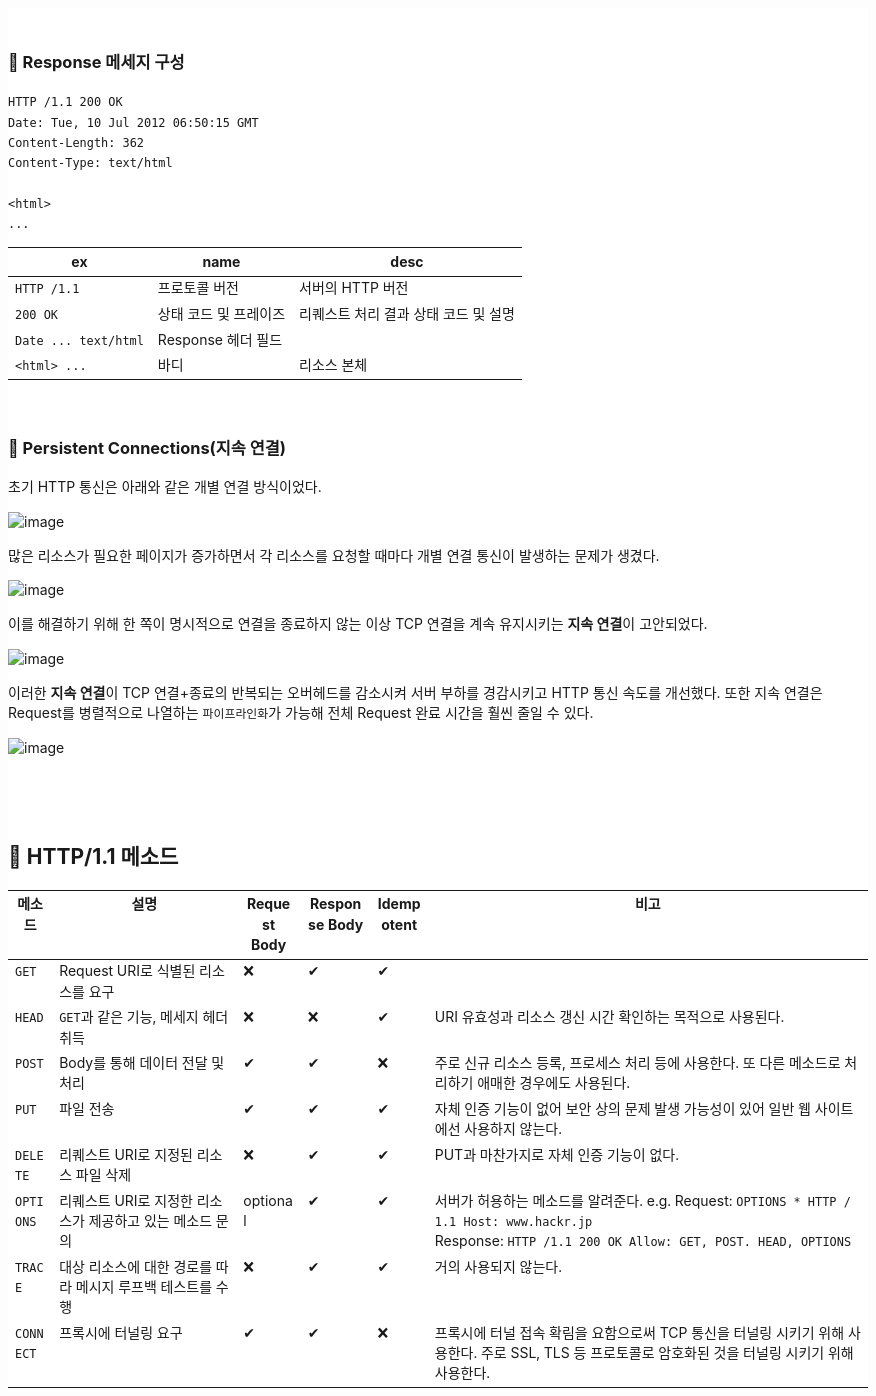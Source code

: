 <br>

### 📌 Response 메세지 구성
```
HTTP /1.1 200 OK
Date: Tue, 10 Jul 2012 06:50:15 GMT
Content-Length: 362
Content-Type: text/html

<html>
...
```
| ex | name | desc |
| - | - | - |
|`HTTP /1.1`|프로토콜 버전|서버의 HTTP 버전|
|`200 OK`|상태 코드 및 프레이즈|리퀘스트 처리 결과 상태 코드 및 설명|
|`Date ... text/html`|Response 헤더 필드| |
|`<html> ...`|바디|리소스 본체|

<br>

### 📌 Persistent Connections(지속 연결)
초기 HTTP 통신은 아래와 같은 개별 연결 방식이었다.

![image](https://user-images.githubusercontent.com/52441697/177045739-63aa1b2a-4858-4b64-9a12-96f9a601ca86.png)

많은 리소스가 필요한 페이지가 증가하면서 각 리소스를 요청할 때마다 개별 연결 통신이 발생하는 문제가 생겼다.

![image](https://user-images.githubusercontent.com/52441697/177045954-ff979046-0b23-4b2e-903a-77227da2acaf.png)

이를 해결하기 위해 한 쪽이 명시적으로 연결을 종료하지 않는 이상 TCP 연결을 계속 유지시키는 **지속 연결**이 고안되었다.

![image](https://user-images.githubusercontent.com/52441697/177046043-fb2f2071-e193-47df-9a69-80f382b9d708.png)

이러한 **지속 연결**이 TCP 연결+종료의 반복되는 오버헤드를 감소시켜 서버 부하를 경감시키고 HTTP 통신 속도를 개선했다. 또한 지속 연결은 Request를 병렬적으로 나열하는 `파이프라인화`가 가능해 전체 Request 완료 시간을 훨씬 줄일 수 있다.

![image](https://user-images.githubusercontent.com/52441697/177046161-dbde829d-ccd4-4b10-af0f-a7979b3db269.png)


<br><br>

## 📑 HTTP/1.1 메소드
| 메소드 | 설명 | Request Body | Response Body | Idempotent | 비고 |
| - | - | - | - | - | - |
|`GET`|Request URI로 식별된 리소스를 요구|❌|✔|✔| |
|`HEAD`|`GET`과 같은 기능, 메세지 헤더 취득|❌|❌|✔|URI 유효성과 리소스 갱신 시간 확인하는 목적으로 사용된다.|
|`POST`|Body를 통해 데이터 전달 및 처리|✔|✔|❌|주로 신규 리소스 등록, 프로세스 처리 등에 사용한다. 또 다른 메소드로 처리하기 애매한 경우에도 사용된다.|
|`PUT`|파일 전송|✔|✔|✔|자체 인증 기능이 없어 보안 상의 문제 발생 가능성이 있어 일반 웹 사이트에선 사용하지 않는다.|
|`DELETE`|리퀘스트 URI로 지정된 리소스 파일 삭제|❌|✔|✔|PUT과 마찬가지로 자체 인증 기능이 없다.|
|`OPTIONS`|리퀘스트 URI로 지정한 리소스가 제공하고 있는 메소드 문의|optional|✔|✔|서버가 허용하는 메소드를 알려준다. e.g. Request: `OPTIONS * HTTP /1.1 Host: www.hackr.jp`<br>Response: `HTTP /1.1 200 OK Allow: GET, POST. HEAD, OPTIONS`|
|`TRACE`|대상 리소스에 대한 경로를 따라 메시지 루프백 테스트를 수행|❌|✔|✔|거의 사용되지 않는다.|
|`CONNECT`|프록시에 터널링 요구|✔|✔|❌|프록시에 터널 접속 확림을 요함으로써 TCP 통신을 터널링 시키기 위해 사용한다. 주로 SSL, TLS 등 프로토콜로 암호화된 것을 터널링 시키기 위해 사용한다.|